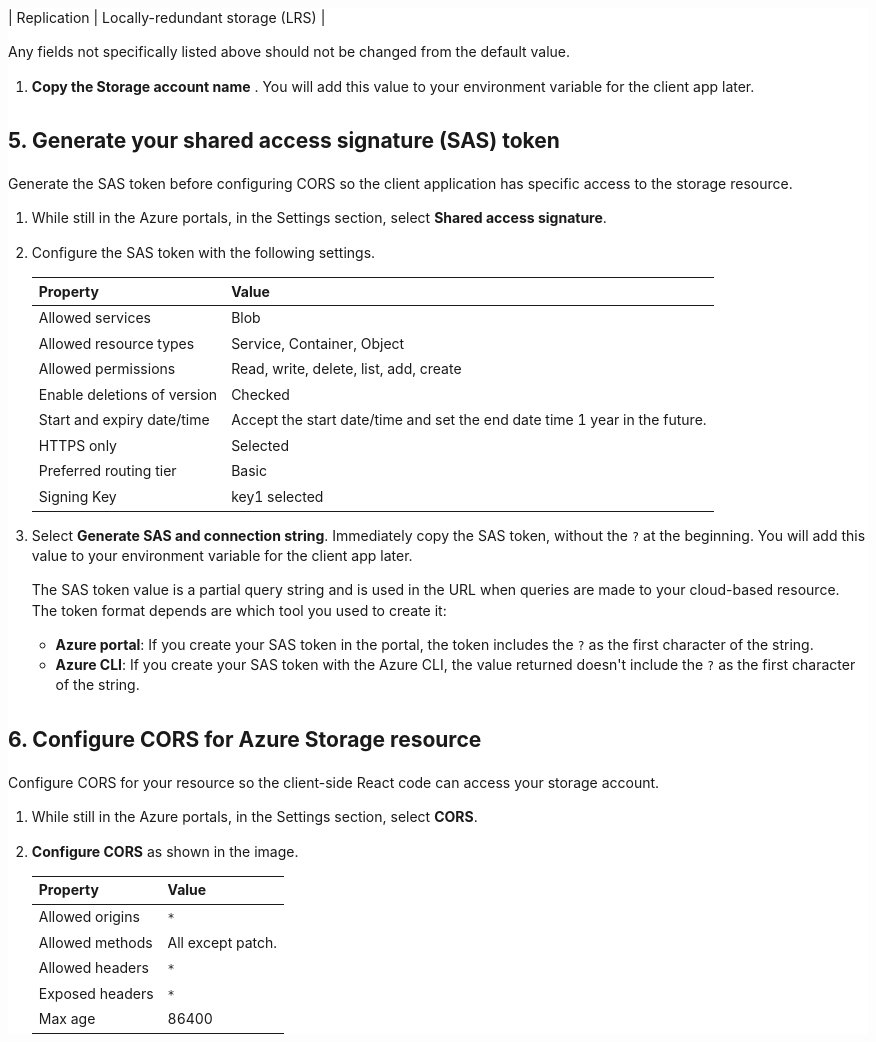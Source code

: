    | Replication          | Locally-redundant storage (LRS)                                                                                                                                                            |

   Any fields not specifically listed above should not be changed from the default value.

1. **Copy the Storage account name** . You will add this value to your environment variable for the client app later.

## 5. Generate your shared access signature (SAS) token

Generate the SAS token before configuring CORS so the client application has specific access to the storage resource.

1. While still in the Azure portals, in the Settings section, select **Shared access signature**.
1. Configure the SAS token with the following settings.

   | Property                    | Value                                                                      |
   | --------------------------- | -------------------------------------------------------------------------- |
   | Allowed services            | Blob                                                                       |
   | Allowed resource types      | Service, Container, Object                                                 |
   | Allowed permissions         | Read, write, delete, list, add, create                                     |
   | Enable deletions of version | Checked                                                                    |
   | Start and expiry date/time  | Accept the start date/time and set the end date time 1 year in the future. |
   | HTTPS only                  | Selected                                                                   |
   | Preferred routing tier      | Basic                                                                      |
   | Signing Key                 | key1 selected                                                              |

1. Select **Generate SAS and connection string**. Immediately copy the SAS token, without the `?` at the beginning. You will add this value to your environment variable for the client app later.

   The SAS token value is a partial query string and is used in the URL when queries are made to your cloud-based resource. The token format depends are which tool you used to create it:

   - **Azure portal**: If you create your SAS token in the portal, the token includes the `?` as the first character of the string.
   - **Azure CLI**: If you create your SAS token with the Azure CLI, the value returned doesn't include the `?` as the first character of the string.

## 6. Configure CORS for Azure Storage resource

Configure CORS for your resource so the client-side React code can access your storage account.

1. While still in the Azure portals, in the Settings section, select **CORS**.
1. **Configure CORS** as shown in the image.

   | Property        | Value             |
   | --------------- | ----------------- |
   | Allowed origins | `*`               |
   | Allowed methods | All except patch. |
   | Allowed headers | `*`               |
   | Exposed headers | `*`               |
   | Max age         | 86400             |
